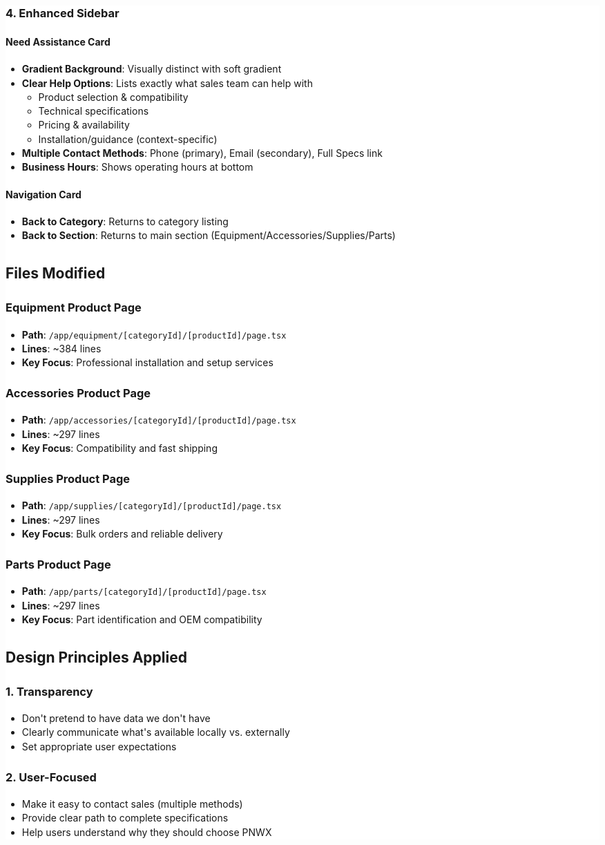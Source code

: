 ### 4. Enhanced Sidebar

#### Need Assistance Card
- **Gradient Background**: Visually distinct with soft gradient
- **Clear Help Options**: Lists exactly what sales team can help with
  - Product selection & compatibility
  - Technical specifications
  - Pricing & availability
  - Installation/guidance (context-specific)
- **Multiple Contact Methods**: Phone (primary), Email (secondary), Full Specs link
- **Business Hours**: Shows operating hours at bottom

#### Navigation Card
- **Back to Category**: Returns to category listing
- **Back to Section**: Returns to main section (Equipment/Accessories/Supplies/Parts)

## Files Modified

### Equipment Product Page
- **Path**: `/app/equipment/[categoryId]/[productId]/page.tsx`
- **Lines**: ~384 lines
- **Key Focus**: Professional installation and setup services

### Accessories Product Page
- **Path**: `/app/accessories/[categoryId]/[productId]/page.tsx`
- **Lines**: ~297 lines
- **Key Focus**: Compatibility and fast shipping

### Supplies Product Page
- **Path**: `/app/supplies/[categoryId]/[productId]/page.tsx`
- **Lines**: ~297 lines
- **Key Focus**: Bulk orders and reliable delivery

### Parts Product Page
- **Path**: `/app/parts/[categoryId]/[productId]/page.tsx`
- **Lines**: ~297 lines
- **Key Focus**: Part identification and OEM compatibility

## Design Principles Applied

### 1. Transparency
- Don't pretend to have data we don't have
- Clearly communicate what's available locally vs. externally
- Set appropriate user expectations

### 2. User-Focused
- Make it easy to contact sales (multiple methods)
- Provide clear path to complete specifications
- Help users understand why they should choose PNWX

